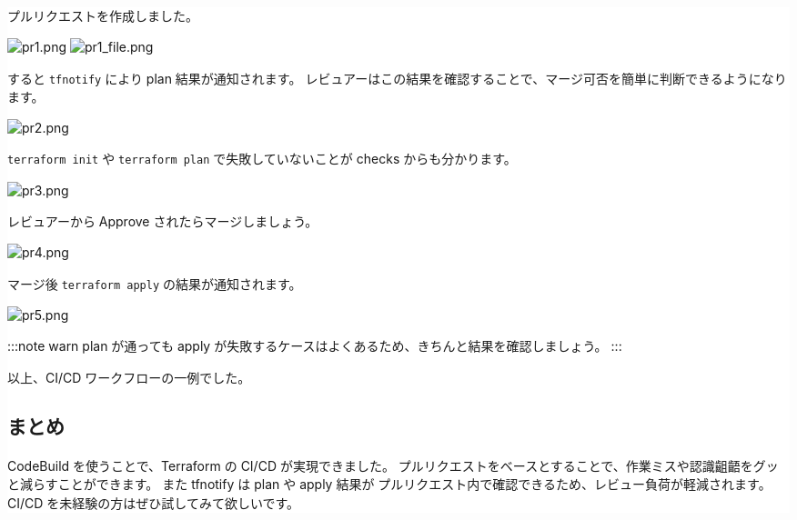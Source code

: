 プルリクエストを作成しました。

![pr1.png](https://qiita-image-store.s3.ap-northeast-1.amazonaws.com/0/3852183/022cc47e-981d-5b69-b73c-bb8731580e2b.png)
![pr1_file.png](https://qiita-image-store.s3.ap-northeast-1.amazonaws.com/0/3852183/f2b65b6b-a29b-ffa9-124f-8392f16b36fd.png)

すると `tfnotify` により plan 結果が通知されます。
レビュアーはこの結果を確認することで、マージ可否を簡単に判断できるようになります。

![pr2.png](https://qiita-image-store.s3.ap-northeast-1.amazonaws.com/0/3852183/0374c68c-09b5-abbb-ada5-1a97f789a2d7.png)

`terraform init` や `terraform plan` で失敗していないことが checks からも分かります。

![pr3.png](https://qiita-image-store.s3.ap-northeast-1.amazonaws.com/0/3852183/af826123-b71e-8c55-262f-ba715b3c0e5a.png)

レビュアーから Approve されたらマージしましょう。

![pr4.png](https://qiita-image-store.s3.ap-northeast-1.amazonaws.com/0/3852183/6019b6a7-9ef9-1fee-882c-2106adac5c80.png)

マージ後 `terraform apply` の結果が通知されます。

![pr5.png](https://qiita-image-store.s3.ap-northeast-1.amazonaws.com/0/3852183/bdb5ff95-5fe2-79b3-8d4c-2ff031c0dced.png)

:::note warn
plan が通っても apply が失敗するケースはよくあるため、きちんと結果を確認しましょう。
:::

以上、CI/CD ワークフローの一例でした。

## まとめ

CodeBuild を使うことで、Terraform の CI/CD が実現できました。
プルリクエストをベースとすることで、作業ミスや認識齟齬をグッと減らすことができます。
また tfnotify は plan や apply 結果が プルリクエスト内で確認できるため、レビュー負荷が軽減されます。
CI/CD を未経験の方はぜひ試してみて欲しいです。
